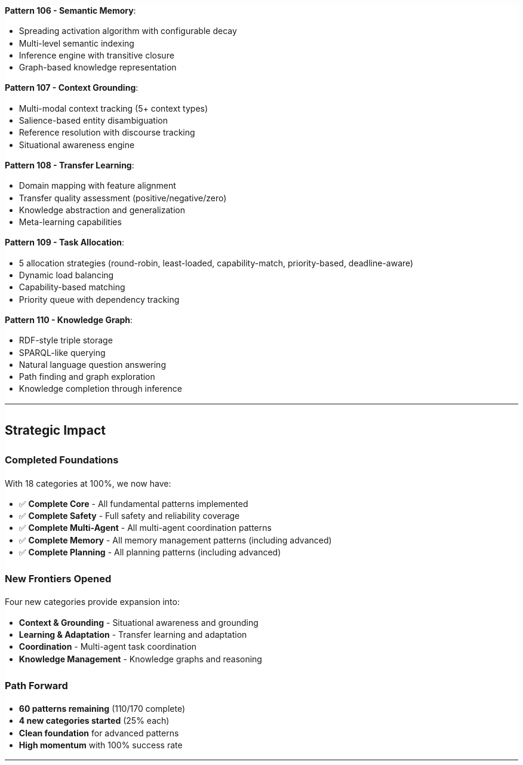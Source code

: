 **Pattern 106 - Semantic Memory**:
- Spreading activation algorithm with configurable decay
- Multi-level semantic indexing
- Inference engine with transitive closure
- Graph-based knowledge representation

**Pattern 107 - Context Grounding**:
- Multi-modal context tracking (5+ context types)
- Salience-based entity disambiguation
- Reference resolution with discourse tracking
- Situational awareness engine

**Pattern 108 - Transfer Learning**:
- Domain mapping with feature alignment
- Transfer quality assessment (positive/negative/zero)
- Knowledge abstraction and generalization
- Meta-learning capabilities

**Pattern 109 - Task Allocation**:
- 5 allocation strategies (round-robin, least-loaded, capability-match, priority-based, deadline-aware)
- Dynamic load balancing
- Capability-based matching
- Priority queue with dependency tracking

**Pattern 110 - Knowledge Graph**:
- RDF-style triple storage
- SPARQL-like querying
- Natural language question answering
- Path finding and graph exploration
- Knowledge completion through inference

---

## Strategic Impact

### Completed Foundations
With 18 categories at 100%, we now have:
- ✅ **Complete Core** - All fundamental patterns implemented
- ✅ **Complete Safety** - Full safety and reliability coverage
- ✅ **Complete Multi-Agent** - All multi-agent coordination patterns
- ✅ **Complete Memory** - All memory management patterns (including advanced)
- ✅ **Complete Planning** - All planning patterns (including advanced)

### New Frontiers Opened
Four new categories provide expansion into:
- **Context & Grounding** - Situational awareness and grounding
- **Learning & Adaptation** - Transfer learning and adaptation
- **Coordination** - Multi-agent task coordination
- **Knowledge Management** - Knowledge graphs and reasoning

### Path Forward
- **60 patterns remaining** (110/170 complete)
- **4 new categories started** (25% each)
- **Clean foundation** for advanced patterns
- **High momentum** with 100% success rate

---